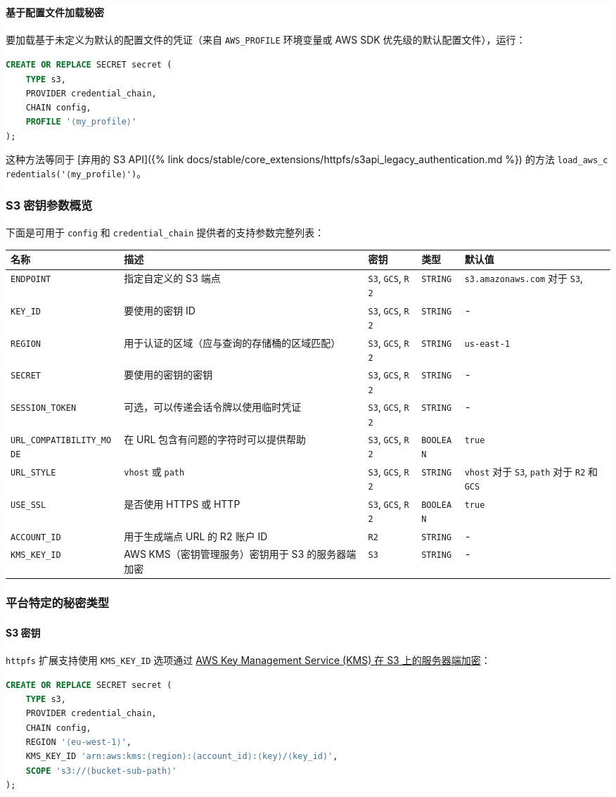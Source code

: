 #### 基于配置文件加载秘密

要加载基于未定义为默认的配置文件的凭证（来自 `AWS_PROFILE` 环境变量或 AWS SDK 优先级的默认配置文件），运行：

```sql
CREATE OR REPLACE SECRET secret (
    TYPE s3,
    PROVIDER credential_chain,
    CHAIN config,
    PROFILE '⟨my_profile⟩'
);
```

这种方法等同于 [弃用的 S3 API]({% link docs/stable/core_extensions/httpfs/s3api_legacy_authentication.md %}) 的方法 `load_aws_credentials('⟨my_profile⟩')`。

### S3 密钥参数概览

下面是可用于 `config` 和 `credential_chain` 提供者的支持参数完整列表：

| 名称                          | 描述                                                                           | 密钥            | 类型      | 默认值                                     |
|:------------------------------|:----------------------------------------------------------------------------------|:------------------|:----------|:--------------------------------------------|
| `ENDPOINT`                    | 指定自定义的 S3 端点                                                          | `S3`, `GCS`, `R2` | `STRING`  | `s3.amazonaws.com` 对于 `S3`,                |
| `KEY_ID`                      | 要使用的密钥 ID                                                              | `S3`, `GCS`, `R2` | `STRING`  | -                                           |
| `REGION`                      | 用于认证的区域（应与查询的存储桶的区域匹配）                                 | `S3`, `GCS`, `R2` | `STRING`  | `us-east-1`                                 |
| `SECRET`                      | 要使用的密钥的密钥                                                           | `S3`, `GCS`, `R2` | `STRING`  | -                                           |
| `SESSION_TOKEN`               | 可选，可以传递会话令牌以使用临时凭证                                           | `S3`, `GCS`, `R2` | `STRING`  | -                                           |
| `URL_COMPATIBILITY_MODE`      | 在 URL 包含有问题的字符时可以提供帮助                                         | `S3`, `GCS`, `R2` | `BOOLEAN` | `true`                                      |
| `URL_STYLE`                   | `vhost` 或 `path`                                                              | `S3`, `GCS`, `R2` | `STRING`  | `vhost` 对于 `S3`, `path` 对于 `R2` 和 `GCS` |
| `USE_SSL`                     | 是否使用 HTTPS 或 HTTP                                                        | `S3`, `GCS`, `R2` | `BOOLEAN` | `true`                                      |
| `ACCOUNT_ID`                  | 用于生成端点 URL 的 R2 账户 ID                                                | `R2`              | `STRING`  | -                                           |
| `KMS_KEY_ID`                  | AWS KMS（密钥管理服务）密钥用于 S3 的服务器端加密                             | `S3`              | `STRING`  | -                                           |

### 平台特定的秘密类型

#### S3 密钥

`httpfs` 扩展支持使用 `KMS_KEY_ID` 选项通过 [AWS Key Management Service (KMS) 在 S3 上的服务器端加密](https://docs.aws.amazon.com/AmazonS3/latest/userguide/UsingKMSEncryption.html)：

```sql
CREATE OR REPLACE SECRET secret (
    TYPE s3,
    PROVIDER credential_chain,
    CHAIN config,
    REGION '⟨eu-west-1⟩',
    KMS_KEY_ID 'arn:aws:kms:⟨region⟩:⟨account_id⟩:⟨key⟩/⟨key_id⟩',
    SCOPE 's3://⟨bucket-sub-path⟩'
);
```
